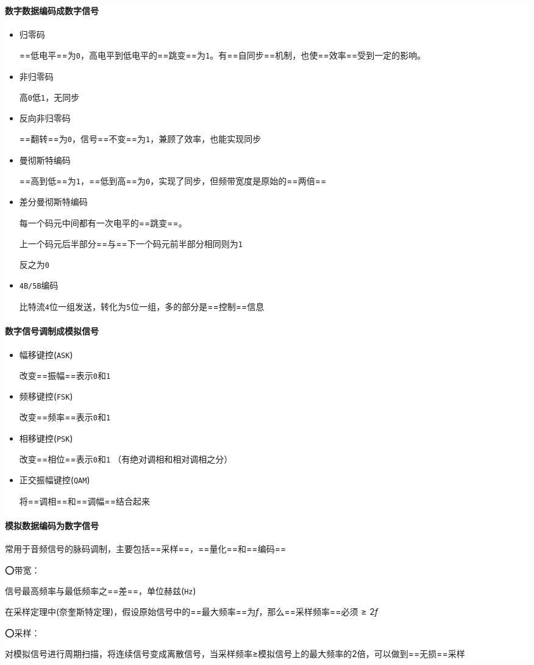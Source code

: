 #### 数字数据编码成数字信号

- 归零码

  ==低电平==为`0`，高电平到低电平的==跳变==为`1`。有==自同步==机制，也使==效率==受到一定的影响。

- 非归零码

  高`0`低`1`，无同步

- 反向非归零码

  ==翻转==为`0`，信号==不变==为`1`，兼顾了效率，也能实现同步

- 曼彻斯特编码

  ==高到低==为`1`，==低到高==为`0`，实现了同步，但频带宽度是原始的==两倍==

- 差分曼彻斯特编码

  每一个码元中间都有一次电平的==跳变==。

  上一个码元后半部分==与==下一个码元前半部分相同则为`1`

  反之为`0`

- `4B/5B`编码

  比特流`4`位一组发送，转化为`5`位一组，多的部分是==控制==信息



#### 数字信号调制成模拟信号

- 幅移键控(`ASK`)

  改变==振幅==表示`0`和`1`

- 频移键控(`FSK`)

  改变==频率==表示`0`和`1`

- 相移键控(`PSK`)

  改变==相位==表示`0`和`1` （有绝对调相和相对调相之分）

- 正交振幅键控(`QAM`)

  将==调相==和==调幅==结合起来



#### 模拟数据编码为数字信号

常用于音频信号的脉码调制，主要包括==采样==，==量化==和==编码==

:o:带宽：

信号最高频率与最低频率之==差==，单位赫兹(`Hz`)

在采样定理中(奈奎斯特定理)，假设原始信号中的==最大频率==为$f$，那么==采样频率==必须$\ge2f$

:o:采样：

对模拟信号进行周期扫描，将连续信号变成离散信号，当采样频率$\ge$模拟信号上的最大频率的2倍，可以做到==无损==采样
